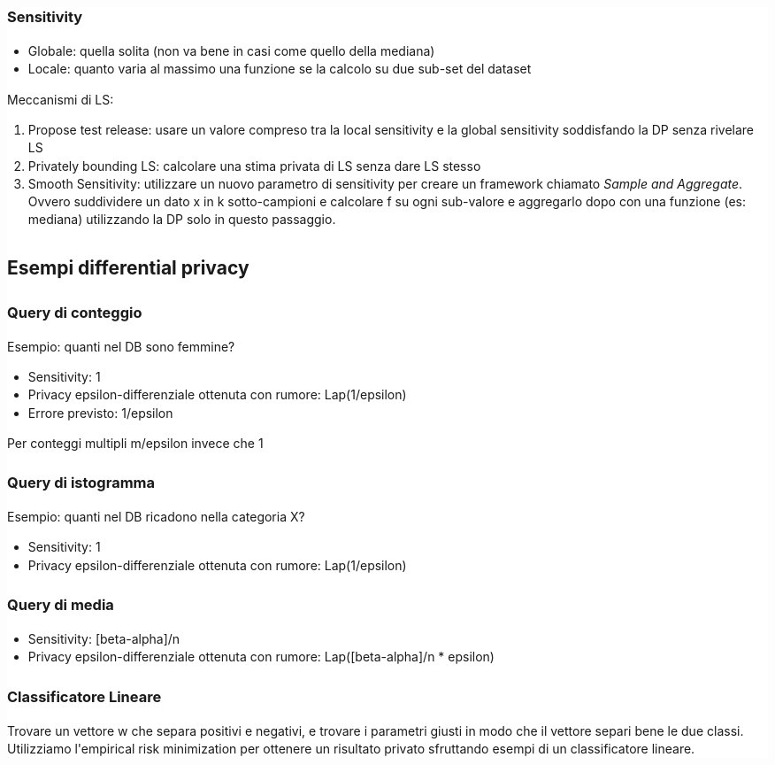### Sensitivity

* Globale: quella solita (non va bene in casi come quello della mediana)
* Locale: quanto varia al massimo una funzione se la calcolo su due sub-set del dataset

Meccanismi di LS:

1. Propose test release: usare un valore compreso tra la local sensitivity e la global sensitivity soddisfando la DP senza rivelare LS
2. Privately bounding LS: calcolare una stima privata di LS senza dare LS stesso
3. Smooth Sensitivity: utilizzare un nuovo parametro di sensitivity per creare un framework chiamato *Sample and Aggregate*. 
   Ovvero suddividere un dato x in k sotto-campioni e calcolare f su ogni sub-valore e aggregarlo dopo con una funzione (es: mediana)
   utilizzando la DP solo in questo passaggio.

## Esempi differential privacy

### Query di conteggio

Esempio: quanti nel DB sono femmine?

* Sensitivity: 1
* Privacy epsilon-differenziale ottenuta con rumore: Lap(1/epsilon)
* Errore previsto: 1/epsilon

Per conteggi multipli m/epsilon invece che 1

### Query di istogramma

Esempio: quanti nel DB ricadono nella categoria X?

* Sensitivity: 1
* Privacy epsilon-differenziale ottenuta con rumore: Lap(1/epsilon)

### Query di media

* Sensitivity: [beta-alpha]/n
* Privacy epsilon-differenziale ottenuta con rumore: Lap([beta-alpha]/n * epsilon)

### Classificatore Lineare

Trovare un vettore w che separa positivi e negativi, e trovare i parametri giusti in modo che
il vettore separi bene le due classi. Utilizziamo l'empirical risk minimization per ottenere un
risultato privato sfruttando esempi di un classificatore lineare.

